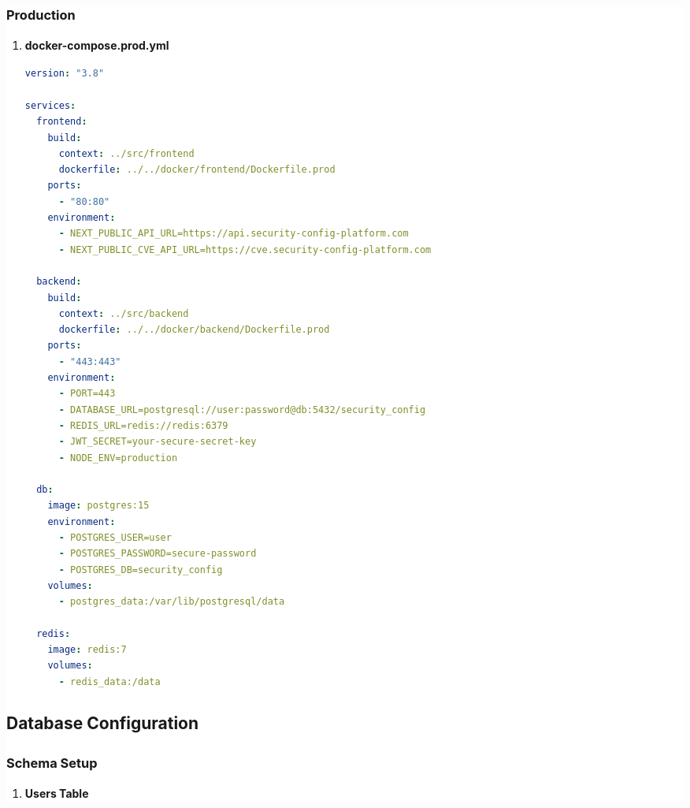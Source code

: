 ### Production

1. **docker-compose.prod.yml**

   ```yaml
   version: "3.8"

   services:
     frontend:
       build:
         context: ../src/frontend
         dockerfile: ../../docker/frontend/Dockerfile.prod
       ports:
         - "80:80"
       environment:
         - NEXT_PUBLIC_API_URL=https://api.security-config-platform.com
         - NEXT_PUBLIC_CVE_API_URL=https://cve.security-config-platform.com

     backend:
       build:
         context: ../src/backend
         dockerfile: ../../docker/backend/Dockerfile.prod
       ports:
         - "443:443"
       environment:
         - PORT=443
         - DATABASE_URL=postgresql://user:password@db:5432/security_config
         - REDIS_URL=redis://redis:6379
         - JWT_SECRET=your-secure-secret-key
         - NODE_ENV=production

     db:
       image: postgres:15
       environment:
         - POSTGRES_USER=user
         - POSTGRES_PASSWORD=secure-password
         - POSTGRES_DB=security_config
       volumes:
         - postgres_data:/var/lib/postgresql/data

     redis:
       image: redis:7
       volumes:
         - redis_data:/data
   ```

## Database Configuration

### Schema Setup

1. **Users Table**
